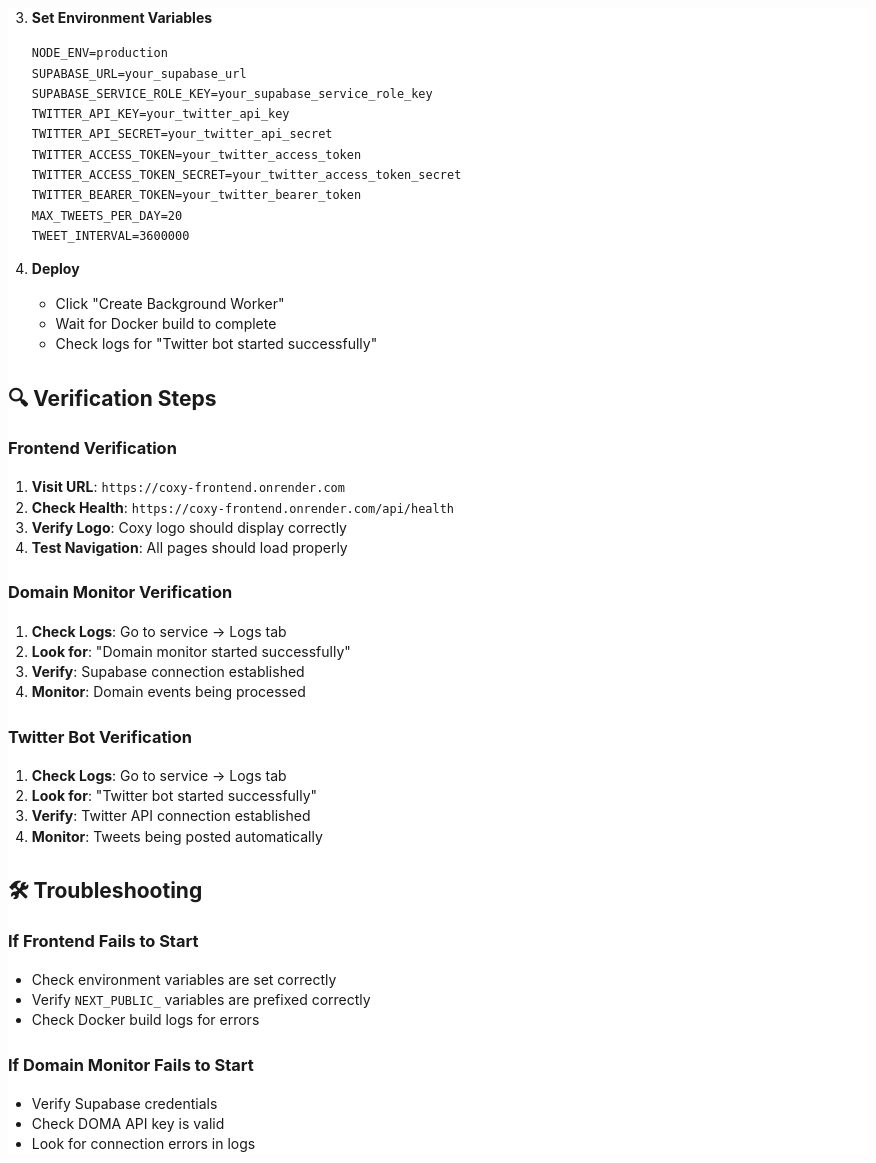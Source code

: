 3. **Set Environment Variables**
   ```
   NODE_ENV=production
   SUPABASE_URL=your_supabase_url
   SUPABASE_SERVICE_ROLE_KEY=your_supabase_service_role_key
   TWITTER_API_KEY=your_twitter_api_key
   TWITTER_API_SECRET=your_twitter_api_secret
   TWITTER_ACCESS_TOKEN=your_twitter_access_token
   TWITTER_ACCESS_TOKEN_SECRET=your_twitter_access_token_secret
   TWITTER_BEARER_TOKEN=your_twitter_bearer_token
   MAX_TWEETS_PER_DAY=20
   TWEET_INTERVAL=3600000
   ```

4. **Deploy**
   - Click "Create Background Worker"
   - Wait for Docker build to complete
   - Check logs for "Twitter bot started successfully"

## 🔍 **Verification Steps**

### **Frontend Verification**
1. **Visit URL**: `https://coxy-frontend.onrender.com`
2. **Check Health**: `https://coxy-frontend.onrender.com/api/health`
3. **Verify Logo**: Coxy logo should display correctly
4. **Test Navigation**: All pages should load properly

### **Domain Monitor Verification**
1. **Check Logs**: Go to service → Logs tab
2. **Look for**: "Domain monitor started successfully"
3. **Verify**: Supabase connection established
4. **Monitor**: Domain events being processed

### **Twitter Bot Verification**
1. **Check Logs**: Go to service → Logs tab
2. **Look for**: "Twitter bot started successfully"
3. **Verify**: Twitter API connection established
4. **Monitor**: Tweets being posted automatically

## 🛠️ **Troubleshooting**

### **If Frontend Fails to Start**
- Check environment variables are set correctly
- Verify `NEXT_PUBLIC_` variables are prefixed correctly
- Check Docker build logs for errors

### **If Domain Monitor Fails to Start**
- Verify Supabase credentials
- Check DOMA API key is valid
- Look for connection errors in logs

